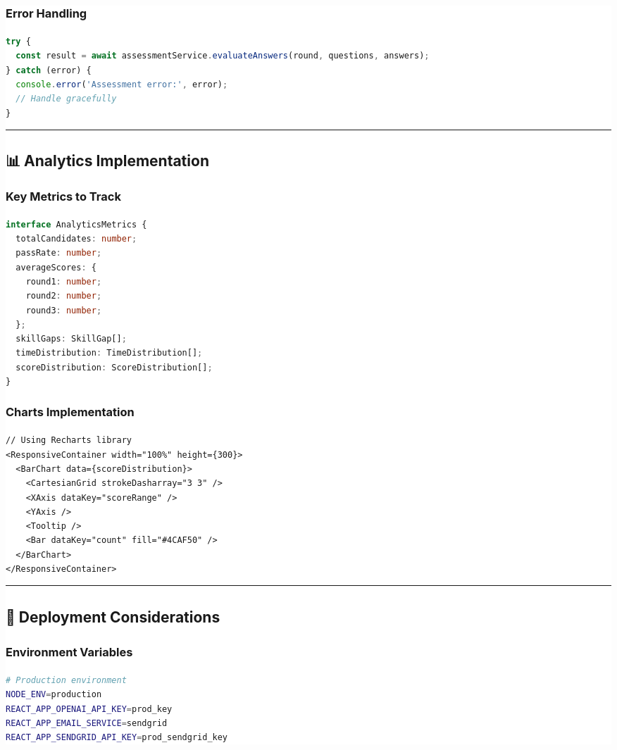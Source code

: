 ### **Error Handling**
```typescript
try {
  const result = await assessmentService.evaluateAnswers(round, questions, answers);
} catch (error) {
  console.error('Assessment error:', error);
  // Handle gracefully
}
```

---

## 📊 **Analytics Implementation**

### **Key Metrics to Track**
```typescript
interface AnalyticsMetrics {
  totalCandidates: number;
  passRate: number;
  averageScores: {
    round1: number;
    round2: number;
    round3: number;
  };
  skillGaps: SkillGap[];
  timeDistribution: TimeDistribution[];
  scoreDistribution: ScoreDistribution[];
}
```

### **Charts Implementation**
```tsx
// Using Recharts library
<ResponsiveContainer width="100%" height={300}>
  <BarChart data={scoreDistribution}>
    <CartesianGrid strokeDasharray="3 3" />
    <XAxis dataKey="scoreRange" />
    <YAxis />
    <Tooltip />
    <Bar dataKey="count" fill="#4CAF50" />
  </BarChart>
</ResponsiveContainer>
```

---

## 🚀 **Deployment Considerations**

### **Environment Variables**
```bash
# Production environment
NODE_ENV=production
REACT_APP_OPENAI_API_KEY=prod_key
REACT_APP_EMAIL_SERVICE=sendgrid
REACT_APP_SENDGRID_API_KEY=prod_sendgrid_key
```

